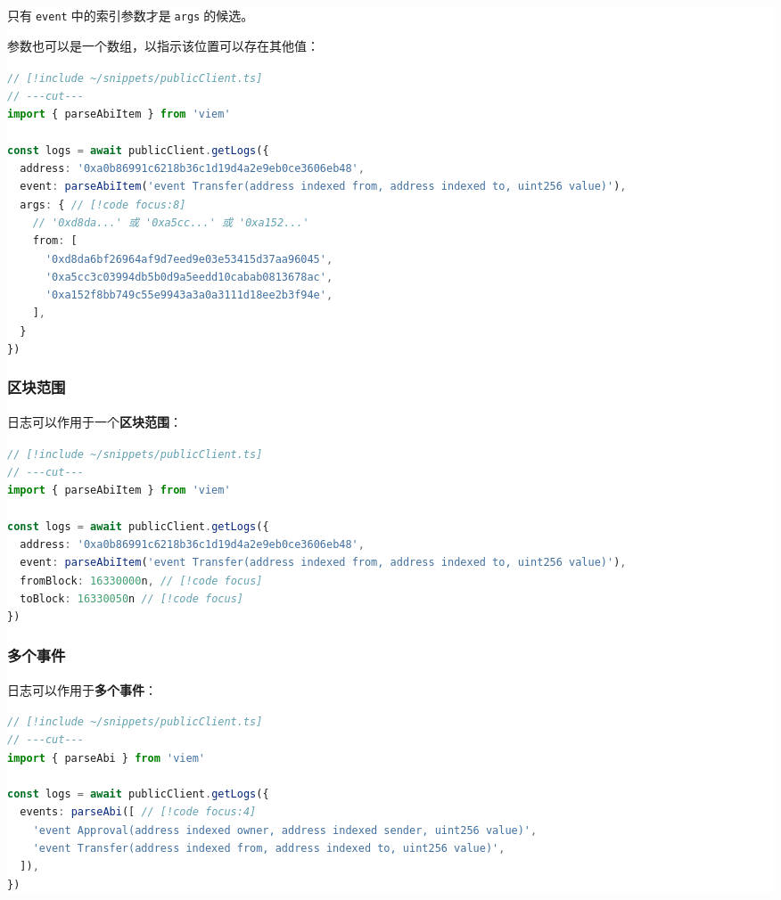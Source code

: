 只有 `event` 中的索引参数才是 `args` 的候选。

参数也可以是一个数组，以指示该位置可以存在其他值：

```ts twoslash
// [!include ~/snippets/publicClient.ts]
// ---cut---
import { parseAbiItem } from 'viem'

const logs = await publicClient.getLogs({
  address: '0xa0b86991c6218b36c1d19d4a2e9eb0ce3606eb48',
  event: parseAbiItem('event Transfer(address indexed from, address indexed to, uint256 value)'),
  args: { // [!code focus:8]
    // '0xd8da...' 或 '0xa5cc...' 或 '0xa152...'
    from: [
      '0xd8da6bf26964af9d7eed9e03e53415d37aa96045', 
      '0xa5cc3c03994db5b0d9a5eedd10cabab0813678ac',
      '0xa152f8bb749c55e9943a3a0a3111d18ee2b3f94e',
    ],
  }
})
```

### 区块范围

日志可以作用于一个**区块范围**：

```ts twoslash
// [!include ~/snippets/publicClient.ts]
// ---cut---
import { parseAbiItem } from 'viem'

const logs = await publicClient.getLogs({
  address: '0xa0b86991c6218b36c1d19d4a2e9eb0ce3606eb48',
  event: parseAbiItem('event Transfer(address indexed from, address indexed to, uint256 value)'),
  fromBlock: 16330000n, // [!code focus]
  toBlock: 16330050n // [!code focus]
})
```

### 多个事件

日志可以作用于**多个事件**：

```ts twoslash
// [!include ~/snippets/publicClient.ts]
// ---cut---
import { parseAbi } from 'viem'

const logs = await publicClient.getLogs({
  events: parseAbi([ // [!code focus:4]
    'event Approval(address indexed owner, address indexed sender, uint256 value)',
    'event Transfer(address indexed from, address indexed to, uint256 value)',
  ]),
})
```
